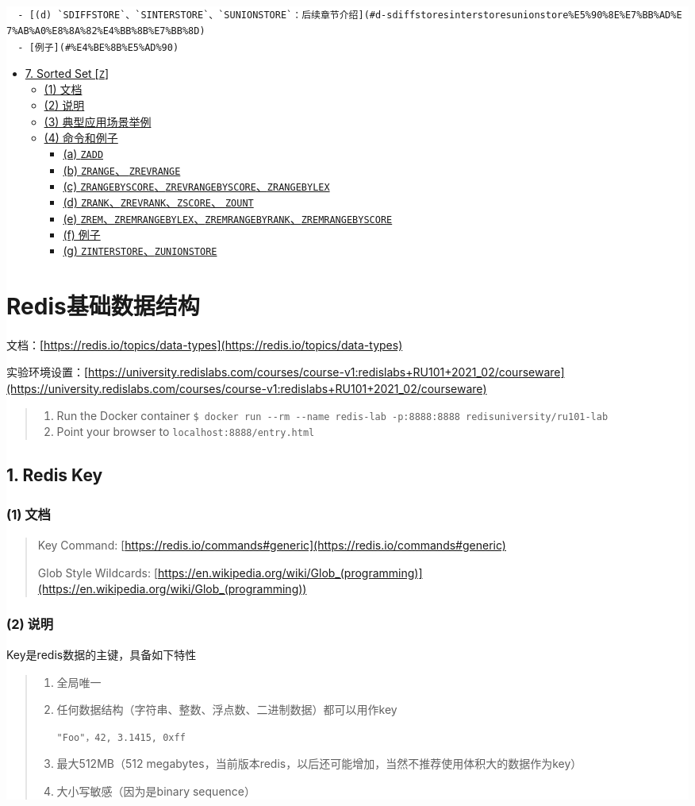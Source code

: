       - [(d) `SDIFFSTORE`、`SINTERSTORE`、`SUNIONSTORE`：后续章节介绍](#d-sdiffstoresinterstoresunionstore%E5%90%8E%E7%BB%AD%E7%AB%A0%E8%8A%82%E4%BB%8B%E7%BB%8D)
      - [例子](#%E4%BE%8B%E5%AD%90)
  - [7. Sorted Set [`Z`]](#7-sorted-set-z)
    - [(1) 文档](#1-%E6%96%87%E6%A1%A3-6)
    - [(2) 说明](#2-%E8%AF%B4%E6%98%8E-6)
    - [(3) 典型应用场景举例](#3-%E5%85%B8%E5%9E%8B%E5%BA%94%E7%94%A8%E5%9C%BA%E6%99%AF%E4%B8%BE%E4%BE%8B-2)
    - [(4) 命令和例子](#4-%E5%91%BD%E4%BB%A4%E5%92%8C%E4%BE%8B%E5%AD%90)
      - [(a) `ZADD`](#a-zadd)
      - [(b) `ZRANGE`、 `ZREVRANGE`](#b-zrange-zrevrange)
      - [(c) `ZRANGEBYSCORE`、`ZREVRANGEBYSCORE`、`ZRANGEBYLEX`](#c-zrangebyscorezrevrangebyscorezrangebylex)
      - [(d) `ZRANK`、`ZREVRANK`、`ZSCORE`、 `ZOUNT`](#d-zrankzrevrankzscore-zount)
      - [(e) `ZREM`、`ZREMRANGEBYLEX`、`ZREMRANGEBYRANK`、`ZREMRANGEBYSCORE`](#e-zremzremrangebylexzremrangebyrankzremrangebyscore)
      - [(f) 例子](#f-%E4%BE%8B%E5%AD%90)
      - [(g) `ZINTERSTORE`、`ZUNIONSTORE`](#g-zinterstorezunionstore)



# Redis基础数据结构

文档：[https://redis.io/topics/data-types](https://redis.io/topics/data-types)

实验环境设置：[https://university.redislabs.com/courses/course-v1:redislabs+RU101+2021_02/courseware](https://university.redislabs.com/courses/course-v1:redislabs+RU101+2021_02/courseware)

> 1. Run the Docker container
>`$ docker run --rm --name redis-lab -p:8888:8888 redisuniversity/ru101-lab`
> 2. Point your browser to
>`localhost:8888/entry.html`

## 1. Redis Key

### (1) 文档

> Key Command: [https://redis.io/commands#generic](https://redis.io/commands#generic)
>
> Glob Style Wildcards: [https://en.wikipedia.org/wiki/Glob_(programming)](https://en.wikipedia.org/wiki/Glob_(programming))

### (2) 说明

Key是redis数据的主键，具备如下特性

> 1. 全局唯一
>
> 2. 任何数据结构（字符串、整数、浮点数、二进制数据）都可以用作key
>
>     ~~~txt
>     "Foo"，42, 3.1415, 0xff
>     ~~~
>
> 3. 最大512MB（512 megabytes，当前版本redis，以后还可能增加，当然不推荐使用体积大的数据作为key）
>
> 4. 大小写敏感（因为是binary sequence）
